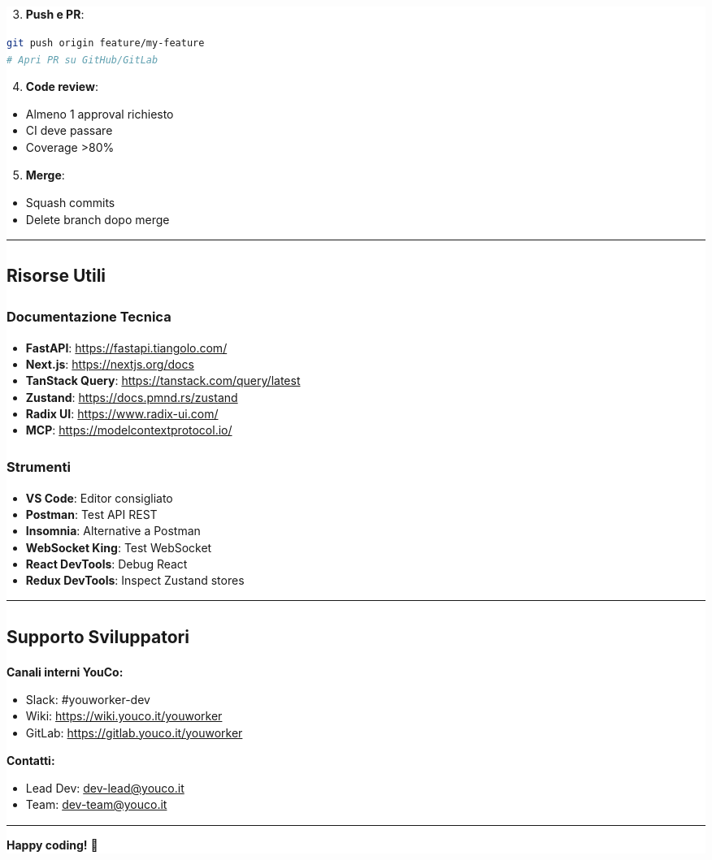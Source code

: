 3. **Push e PR**:
```bash
git push origin feature/my-feature
# Apri PR su GitHub/GitLab
```

4. **Code review**:
- Almeno 1 approval richiesto
- CI deve passare
- Coverage >80%

5. **Merge**:
- Squash commits
- Delete branch dopo merge

---

## Risorse Utili

### Documentazione Tecnica

- **FastAPI**: https://fastapi.tiangolo.com/
- **Next.js**: https://nextjs.org/docs
- **TanStack Query**: https://tanstack.com/query/latest
- **Zustand**: https://docs.pmnd.rs/zustand
- **Radix UI**: https://www.radix-ui.com/
- **MCP**: https://modelcontextprotocol.io/

### Strumenti

- **VS Code**: Editor consigliato
- **Postman**: Test API REST
- **Insomnia**: Alternative a Postman
- **WebSocket King**: Test WebSocket
- **React DevTools**: Debug React
- **Redux DevTools**: Inspect Zustand stores

---

## Supporto Sviluppatori

**Canali interni YouCo:**
- Slack: #youworker-dev
- Wiki: https://wiki.youco.it/youworker
- GitLab: https://gitlab.youco.it/youworker

**Contatti:**
- Lead Dev: dev-lead@youco.it
- Team: dev-team@youco.it

---

**Happy coding!** 🚀
